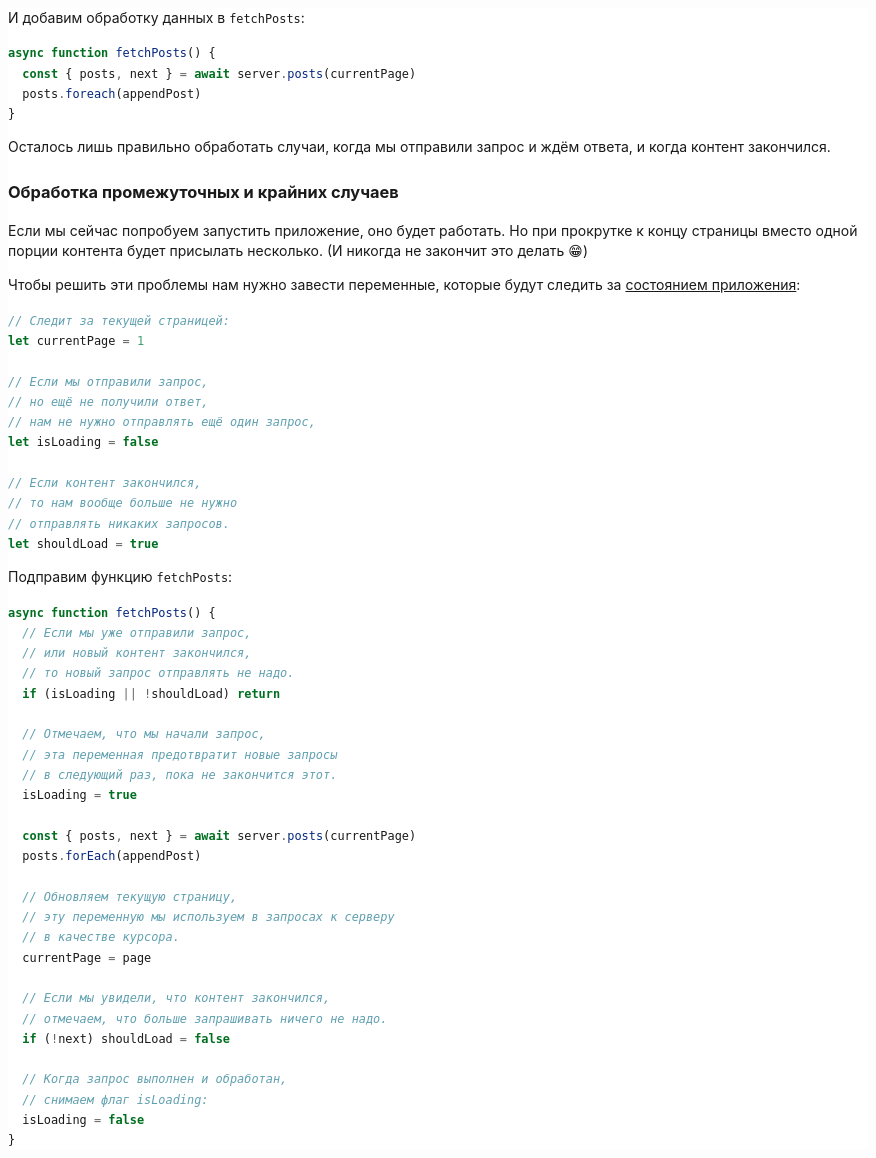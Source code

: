 И добавим обработку данных в `fetchPosts`:

```js
async function fetchPosts() {
  const { posts, next } = await server.posts(currentPage)
  posts.foreach(appendPost)
}
```

Осталось лишь правильно обработать случаи, когда мы отправили запрос и ждём ответа, и когда контент закончился.

### Обработка промежуточных и крайних случаев

Если мы сейчас попробуем запустить приложение, оно будет работать. Но при прокрутке к концу страницы вместо одной порции контента будет присылать несколько. (И никогда не закончит это делать 😁)

Чтобы решить эти проблемы нам нужно завести переменные, которые будут следить за [состоянием приложения](/posts/js/long/web-app-works/#состояние-приложения):

```js
// Следит за текущей страницей:
let currentPage = 1

// Если мы отправили запрос,
// но ещё не получили ответ,
// нам не нужно отправлять ещё один запрос,
let isLoading = false

// Если контент закончился,
// то нам вообще больше не нужно
// отправлять никаких запросов.
let shouldLoad = true
```

Подправим функцию `fetchPosts`:

```js
async function fetchPosts() {
  // Если мы уже отправили запрос,
  // или новый контент закончился,
  // то новый запрос отправлять не надо.
  if (isLoading || !shouldLoad) return

  // Отмечаем, что мы начали запрос,
  // эта переменная предотвратит новые запросы
  // в следующий раз, пока не закончится этот.
  isLoading = true

  const { posts, next } = await server.posts(currentPage)
  posts.forEach(appendPost)

  // Обновляем текущую страницу,
  // эту переменную мы используем в запросах к серверу
  // в качестве курсора.
  currentPage = page

  // Если мы увидели, что контент закончился,
  // отмечаем, что больше запрашивать ничего не надо.
  if (!next) shouldLoad = false

  // Когда запрос выполнен и обработан,
  // снимаем флаг isLoading:
  isLoading = false
}
```
